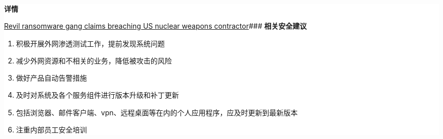 **详情**

[Revil ransomware gang claims breaching US nuclear weapons contractor](https://www.hackread.com/revil-ransomware-hacks-nuclear-weapons-contractor/)### **相关安全建议**

1. 积极开展外网渗透测试工作，提前发现系统问题

2. 减少外网资源和不相关的业务，降低被攻击的风险

3. 做好产品自动告警措施

4. 及时对系统及各个服务组件进行版本升级和补丁更新

5. 包括浏览器、邮件客户端、vpn、远程桌面等在内的个人应用程序，应及时更新到最新版本

6. 注重内部员工安全培训

